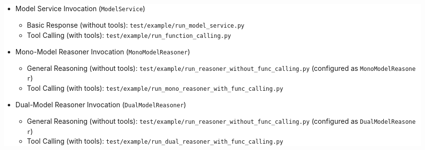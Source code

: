 * Model Service Invocation (`ModelService`)

  * Basic Response (without tools): `test/example/run_model_service.py`
  * Tool Calling (with tools): `test/example/run_function_calling.py`

* Mono-Model Reasoner Invocation (`MonoModelReasoner`)

  * General Reasoning (without tools): `test/example/run_reasoner_without_func_calling.py` (configured as `MonoModelReasoner`)
  * Tool Calling (with tools): `test/example/run_mono_reasoner_with_func_calling.py`

* Dual-Model Reasoner Invocation (`DualModelReasoner`)

  * General Reasoning (without tools): `test/example/run_reasoner_without_func_calling.py` (configured as `DualModelReasoner`)
  * Tool Calling (with tools): `test/example/run_dual_reasoner_with_func_calling.py`
